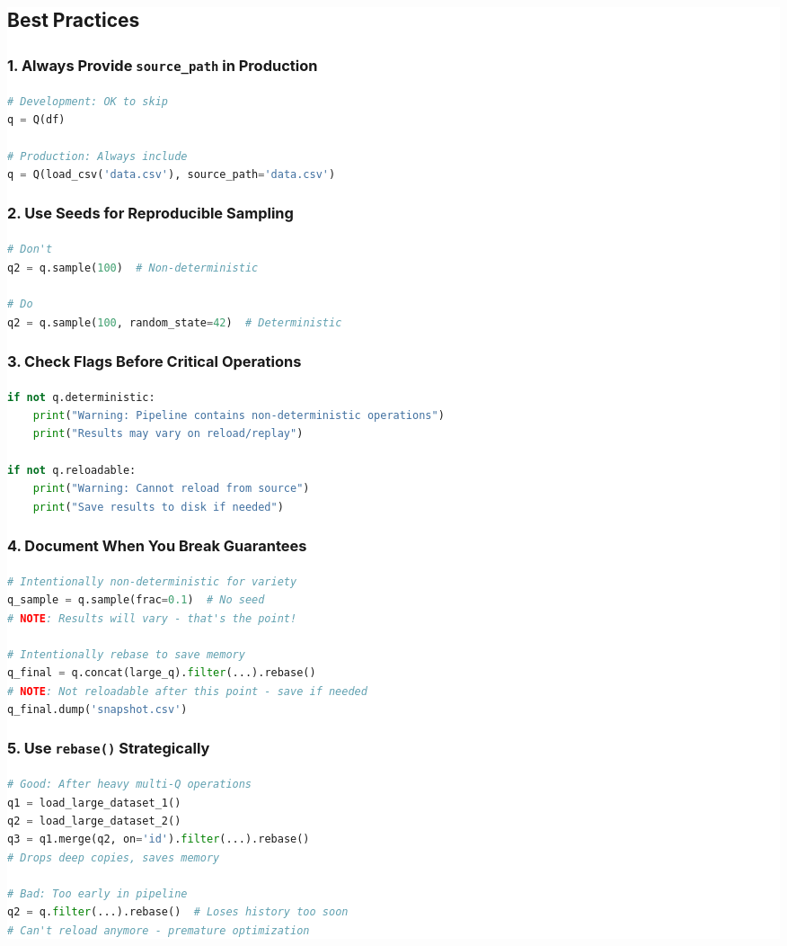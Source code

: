 
## Best Practices

### 1. Always Provide `source_path` in Production

```python
# Development: OK to skip
q = Q(df)

# Production: Always include
q = Q(load_csv('data.csv'), source_path='data.csv')
```

### 2. Use Seeds for Reproducible Sampling

```python
# Don't
q2 = q.sample(100)  # Non-deterministic

# Do
q2 = q.sample(100, random_state=42)  # Deterministic
```

### 3. Check Flags Before Critical Operations

```python
if not q.deterministic:
    print("Warning: Pipeline contains non-deterministic operations")
    print("Results may vary on reload/replay")

if not q.reloadable:
    print("Warning: Cannot reload from source")
    print("Save results to disk if needed")
```

### 4. Document When You Break Guarantees

```python
# Intentionally non-deterministic for variety
q_sample = q.sample(frac=0.1)  # No seed
# NOTE: Results will vary - that's the point!

# Intentionally rebase to save memory
q_final = q.concat(large_q).filter(...).rebase()
# NOTE: Not reloadable after this point - save if needed
q_final.dump('snapshot.csv')
```

### 5. Use `rebase()` Strategically

```python
# Good: After heavy multi-Q operations
q1 = load_large_dataset_1()
q2 = load_large_dataset_2()
q3 = q1.merge(q2, on='id').filter(...).rebase()
# Drops deep copies, saves memory

# Bad: Too early in pipeline
q2 = q.filter(...).rebase()  # Loses history too soon
# Can't reload anymore - premature optimization
```
